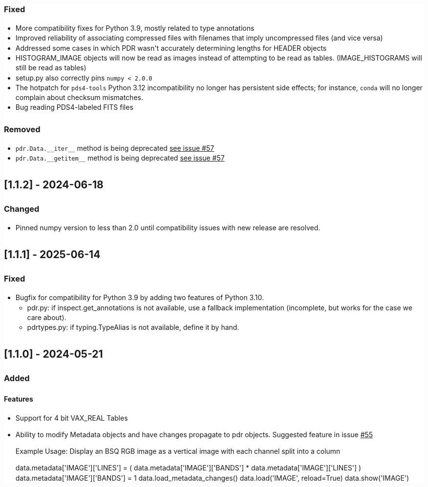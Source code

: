 ### Fixed
- More compatibility fixes for Python 3.9, mostly related to type annotations
- Improved reliability of associating compressed files with filenames that
  imply uncompressed files (and vice versa)
- Addressed some cases in which PDR wasn't accurately determining lengths for
  HEADER objects
- HISTOGRAM_IMAGE objects will now be read as images instead of attempting
  to be read as tables. (IMAGE_HISTOGRAMS will still be read as tables)
- setup.py also correctly pins `numpy < 2.0.0`
- The hotpatch for `pds4-tools` Python 3.12 incompatibility no longer
  has persistent side effects; for instance, `conda` will no longer
  complain about checksum mismatches.
- Bug reading PDS4-labeled FITS files

### Removed
- `pdr.Data.__iter__` method is being deprecated
[see issue #57](https://github.com/MillionConcepts/pdr/issues/57)
- `pdr.Data.__getitem__` method is being deprecated 
[see issue #57](https://github.com/MillionConcepts/pdr/issues/57)

## [1.1.2] - 2024-06-18
### Changed
- Pinned numpy version to less than 2.0 until compatibility issues with new
release are resolved.


## [1.1.1] - 2025-06-14
### Fixed
- Bugfix for compatibility for Python 3.9 by adding two features of Python 3.10.
  - pdr.py: if inspect.get_annotations is not available, use a fallback
    implementation (incomplete, but works for the case we care about).
  - pdrtypes.py: if typing.TypeAlias is not available, define it by hand.


## [1.1.0] - 2024-05-21
### Added

#### Features
- Support for 4 bit VAX_REAL Tables
- Ability to modify Metadata objects and have changes propagate to pdr objects.
Suggested feature in issue [#55](https://github.com/MillionConcepts/pdr/issues/55)


    Example Usage:
    Display an BSQ RGB image as a vertical image with 
    each channel split into a column
    
    data.metadata['IMAGE']['LINES'] = (
    data.metadata['IMAGE']['BANDS'] * data.metadata['IMAGE']['LINES']
    )
    data.metadata['IMAGE']['BANDS'] = 1
    data.load_metadata_changes()
    data.load('IMAGE', reload=True)
    data.show('IMAGE')
